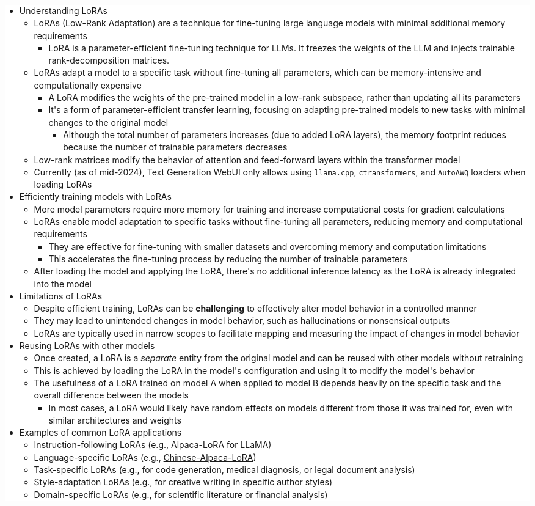 - Understanding LoRAs
  - LoRAs (Low-Rank Adaptation) are a technique for fine-tuning large language models with minimal additional memory requirements
    - LoRA is a parameter-efficient fine-tuning technique for LLMs. It freezes the weights of the LLM and injects trainable rank-decomposition matrices.
  - LoRAs adapt a model to a specific task without fine-tuning all parameters, which can be memory-intensive and computationally expensive
    - A LoRA modifies the weights of the pre-trained model in a low-rank subspace, rather than updating all its parameters
    - It's a form of parameter-efficient transfer learning, focusing on adapting pre-trained models to new tasks with minimal changes to the original model
      - Although the total number of parameters increases (due to added LoRA layers), the memory footprint reduces because the number of trainable parameters decreases
  - Low-rank matrices modify the behavior of attention and feed-forward layers within the transformer model
  - Currently (as of mid-2024), Text Generation WebUI only allows using `llama.cpp`, `ctransformers`, and `AutoAWQ` loaders when loading LoRAs
- Efficiently training models with LoRAs
  - More model parameters require more memory for training and increase computational costs for gradient calculations
  - LoRAs enable model adaptation to specific tasks without fine-tuning all parameters, reducing memory and computational requirements
    - They are effective for fine-tuning with smaller datasets and overcoming memory and computation limitations
    - This accelerates the fine-tuning process by reducing the number of trainable parameters
  - After loading the model and applying the LoRA, there's no additional inference latency as the LoRA is already integrated into the model
- Limitations of LoRAs
  - Despite efficient training, LoRAs can be **challenging** to effectively alter model behavior in a controlled manner
  - They may lead to unintended changes in model behavior, such as hallucinations or nonsensical outputs
  - LoRAs are typically used in narrow scopes to facilitate mapping and measuring the impact of changes in model behavior
- Reusing LoRAs with other models
  - Once created, a LoRA is a _separate_ entity from the original model and can be reused with other models without retraining
  - This is achieved by loading the LoRA in the model's configuration and using it to modify the model's behavior
  - The usefulness of a LoRA trained on model A when applied to model B depends heavily on the specific task and the overall difference between the models
    - In most cases, a LoRA would likely have random effects on models different from those it was trained for, even with similar architectures and weights
- Examples of common LoRA applications
  - Instruction-following LoRAs (e.g., [Alpaca-LoRA](https://github.com/tloen/alpaca-lora) for LLaMA)
  - Language-specific LoRAs (e.g., [Chinese-Alpaca-LoRA](https://huggingface.co/hfl/chinese-alpaca-lora-7b))
  - Task-specific LoRAs (e.g., for code generation, medical diagnosis, or legal document analysis)
  - Style-adaptation LoRAs (e.g., for creative writing in specific author styles)
  - Domain-specific LoRAs (e.g., for scientific literature or financial analysis)
